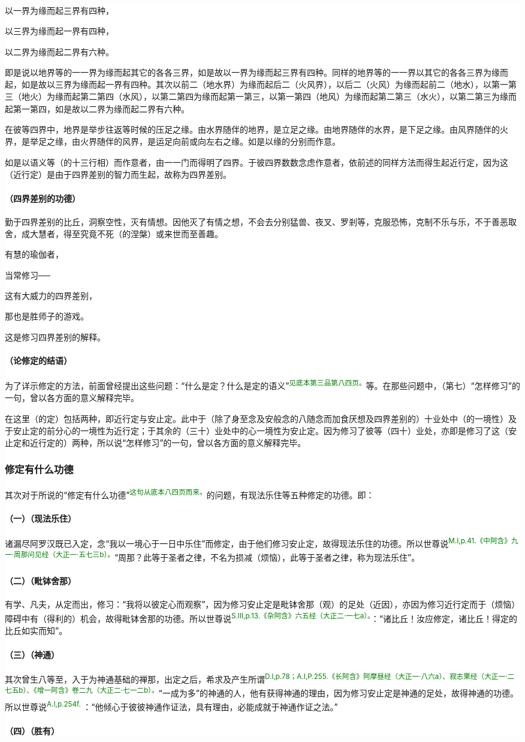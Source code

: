 以一界为缘而起三界有四种，

以三界为缘而起一界有四种，

以二界为缘而起二界有六种。

即是说以地界等的一一界为缘而起其它的各各三界，如是故以一界为缘而起三界有四种。同样的地界等的一一界以其它的各各三界为缘而起，如是故以三界为缘而起一界有四种。其次以前二（地水界）为缘而起后二（火风界），以后二（火风）为缘而起前二（地水），以第一第三（地火）为缘而起第二第四（水风），以第二第四为缘而起第一第三，以第一第四（地风）为缘而起第二第三（水火），以第二第三为缘而起第一第四，如是故以二界为缘而起二界有六种。

在彼等四界中，地界是举步往返等时候的压足之缘。由水界随伴的地界，是立足之缘。由地界随伴的水界，是下足之缘。由风界随伴的火界，是举足之缘，由火界随伴的风界，是运足向前或向左右之缘。如是以缘的分别而作意。

如是以语义等（的十三行相）而作意者，由一一门而得明了四界。于彼四界数数念虑作意者，依前述的同样方法而得生起近行定，因为这（近行定）是由于四界差别的智力而生起，故称为四界差别。

#### （四界差别的功德）

勤于四界差别的比丘，洞察空性，灭有情想。因他灭了有情之想，不会去分别猛兽、夜叉、罗剎等，克服恐怖，克制不乐与乐，不于善恶取舍，成大慧者，得至究竟不死（的涅槃）或来世而至善趣。

有慧的瑜伽者，

当常修习──

这有大威力的四界差别，

那也是胜师子的游戏。

这是修习四界差别的解释。

#### （论修定的结语）

为了详示修定的方法，前面曾经提出这些问题：“什么是定？什么是定的语义”<sup><font color="green">见底本第三品第八四页。</font></sup>等。在那些问题中，（第七）“怎样修习”的一句，曾以各方面的意义解释完毕。

在这里（的定）包括两种，即近行定与安止定。此中于（除了身至念及安般念的八随念而加食厌想及四界差别的）十业处中（的一境性）及于安止定的前分心的一境性为近行定；于其余的（三十）业处中的心一境性为安止定。因为修习了彼等（四十）业处，亦即是修习了这（安止定和近行定的）两种，所以说“怎样修习”的一句，曾以各方面的意义解释完毕。

### 修定有什么功德

其次对于所说的“修定有什么功德”<sup><font color="green">这句从底本八四页而来。</font></sup>的问题，有现法乐住等五种修定的功德。即：

#### （一）（现法乐住）

诸漏尽阿罗汉既已入定，念“我以一境心于一日中乐住”而修定，由于他们修习安止定，故得现法乐住的功德。所以世尊说<sup><font color="green">M.I,p.41.《中阿含》九一·周那问见经（大正一·五七三b）。</font></sup>“周那？此等于圣者之律，不名为损减（烦恼），此等于圣者之律，称为现法乐住”。

#### （二）（毗钵舍那）

有学、凡夫，从定而出，修习：“我将以彼定心而观察”，因为修习安止定是毗钵舍那（观）的足处（近因），亦因为修习近行定而于（烦恼）障碍中有（得利的）机会，故得毗钵舍那的功德。所以世尊说<sup><font color="green">S.III,p.13.《杂阿含》六五经（大正二·一七a）。</font></sup>：“诸比丘！汝应修定，诸比丘！得定的比丘如实而知”。

#### （三）（神通）

其次曾生八等至，入于为神通基础的禅那，出定之后，希求及产生所谓<sup><font color="green">D.I,p.78；A.I,P.255.《长阿含》阿摩昼经（大正一·八六a）、寂志果经（大正一·二七五b）、《增一阿含》卷二九（大正二·七一二b）。</font></sup>“一成为多”的神通的人，他有获得神通的理由，因为修习安止定是神通的足处，故得神通的功德。所以世尊说<sup><font color="green">A.I,p.254f. </font></sup>：“他倾心于彼彼神通作证法，具有理由，必能成就于神通作证之法。”

#### （四）（胜有）
